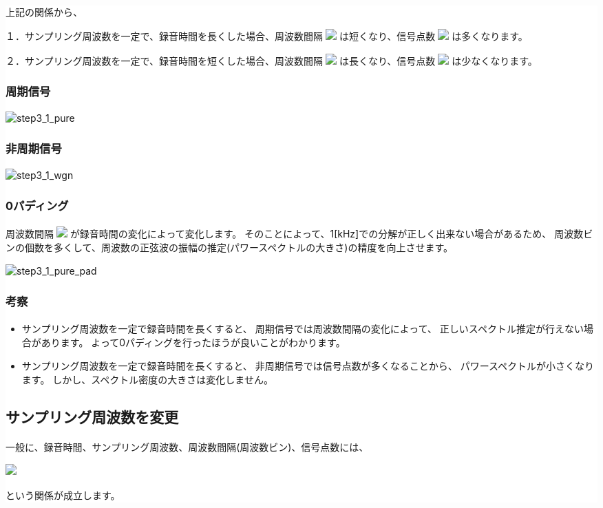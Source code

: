 上記の関係から、

１．サンプリング周波数を一定で、録音時間を長くした場合、周波数間隔
<img src="https://latex.codecogs.com/gif.latex?%5CDelta%20f">
は短くなり、信号点数
<img src="https://latex.codecogs.com/gif.latex?L">
は多くなります。

２．サンプリング周波数を一定で、録音時間を短くした場合、周波数間隔
<img src="https://latex.codecogs.com/gif.latex?%5CDelta%20f">
は長くなり、信号点数
<img src="https://latex.codecogs.com/gif.latex?L">
は少なくなります。

### 周期信号
![step3_1_pure](https://github.com/tmusimesabaoi4i/Spectrum_Analysis_with_MATLAB/blob/main/part1_program/step3_1/step3_1_pure.gif)

### 非周期信号
![step3_1_wgn](https://github.com/tmusimesabaoi4i/Spectrum_Analysis_with_MATLAB/blob/main/part1_program/step3_1/step3_1_wgn.gif)

### 0パディング
周波数間隔
<img src="https://latex.codecogs.com/gif.latex?%5CDelta%20f">
が録音時間の変化によって変化します。
そのことによって、1[kHz]での分解が正しく出来ない場合があるため、
周波数ビンの個数を多くして、周波数の正弦波の振幅の推定(パワースペクトルの大きさ)の精度を向上させます。

![step3_1_pure_pad](https://github.com/tmusimesabaoi4i/Spectrum_Analysis_with_MATLAB/blob/main/part1_program/step3_1/step3_1_pure_pad.gif)

### 考察
- サンプリング周波数を一定で録音時間を長くすると、
周期信号では周波数間隔の変化によって、
正しいスペクトル推定が行えない場合があります。
よって0パディングを行ったほうが良いことがわかります。

- サンプリング周波数を一定で録音時間を長くすると、
非周期信号では信号点数が多くなることから、
パワースペクトルが小さくなります。
しかし、スペクトル密度の大きさは変化しません。

<a id="Step3_2"></a>
## サンプリング周波数を変更
一般に、録音時間、サンプリング周波数、周波数間隔(周波数ビン)、信号点数には、

<img src="https://latex.codecogs.com/gif.latex?%5Cbegin%7Balign*%7D%20f_s%20%26%3D%20%5Cfrac%7BL%7D%7BT%7D%20%3D%20L%20%5Ctimes%20%5CDelta%20f%20%5C%5C%20T%20%26%3D%20%5Cfrac%7B1%7D%7B%5CDelta%20f%7D%20%5Cend%7Balign*%7D">

という関係が成立します。
